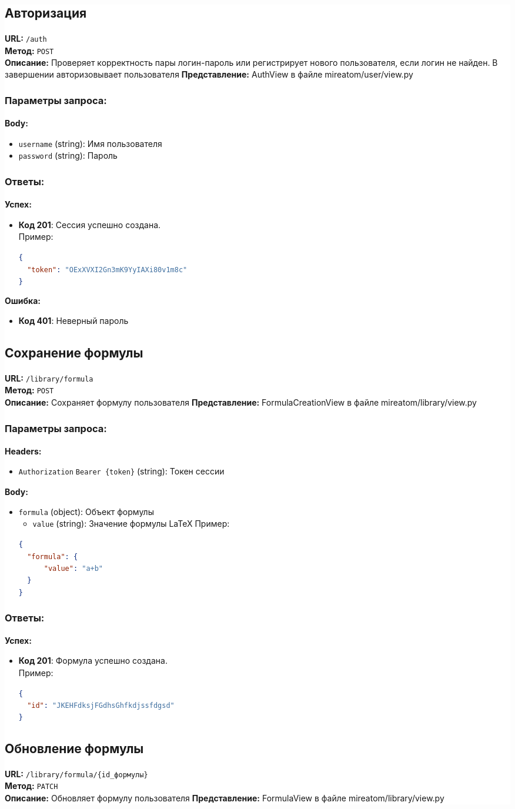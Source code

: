 
## Авторизация

**URL:** `/auth`  
**Метод:** `POST`  
**Описание:** Проверяет корректность пары логин-пароль или регистрирует нового пользователя, если логин не найден. В завершении авторизовывает пользователя
**Представление:** AuthView в файле mireatom/user/view.py

### Параметры запроса:

**Body:**
- `username` (string): Имя пользователя
- `password` (string): Пароль

### Ответы:

**Успех:**
- **Код 201**: Сессия успешно создана.  
  Пример:  
  ```json
  {
    "token": "OExXVXI2Gn3mK9YyIAXi80v1m8c"
  }
**Ошибка:**
- **Код 401**: Неверный пароль

## Сохранение формулы

**URL:** `/library/formula`  
**Метод:** `POST`  
**Описание:** Сохраняет формулу пользователя
**Представление:** FormulaCreationView в файле mireatom/library/view.py

### Параметры запроса:
**Headers:**
- `Authorization` `Bearer {token}` (string): Токен сессии

**Body:**
- `formula` (object): Объект формулы
	 - `value` (string): Значение формулы LaTeX
  Пример:  
  ```json
  {
    "formula": {
	    "value": "a+b"
    }
  }
### Ответы:

**Успех:**
- **Код 201**: Формула успешно создана.  
  Пример:  
  ```json
  {
    "id": "JKEHFdksjFGdhsGhfkdjssfdgsd"
  }
  
## Обновление формулы

**URL:** `/library/formula/{id_формулы}`  
**Метод:** `PATCH`  
**Описание:** Обновляет формулу пользователя
**Представление:** FormulaView в файле mireatom/library/view.py
  ```